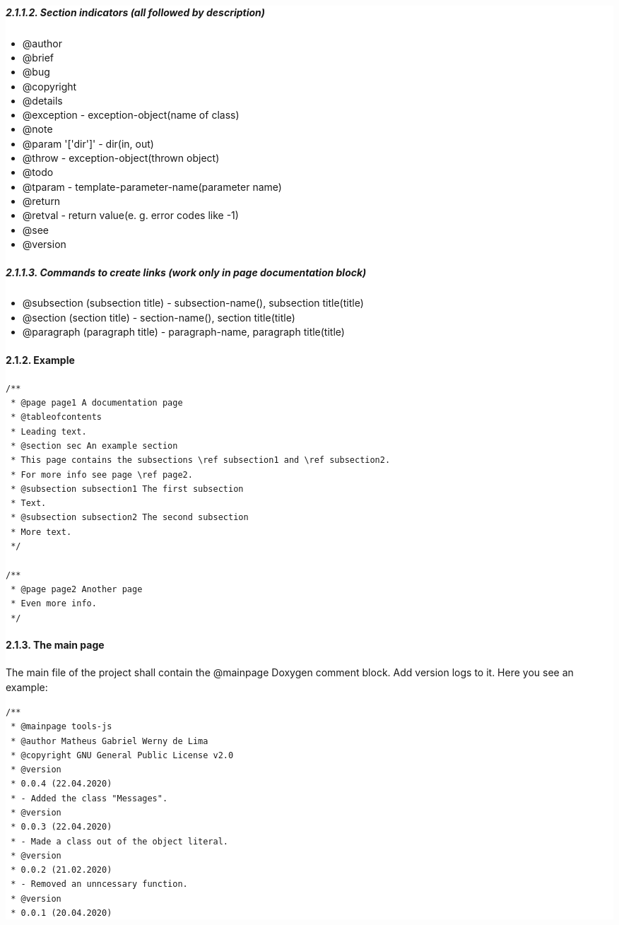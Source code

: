 ##### 2.1.1.2. Section indicators (all followed by description)
* @author
* @brief
* @bug
* @copyright
* @details
* @exception <exception-object> - exception-object(name of class)
* @note
* @param '['dir']' <parameter-name> - dir(in, out)
* @throw <exception-object> - exception-object(thrown object)
* @todo
* @tparam <template-parameter-name> - template-parameter-name(parameter name)
* @return
* @retval <return value> - return value(e. g. error codes like -1)
* @see
* @version

##### 2.1.1.3. Commands to create links (work only in page documentation block)
* @subsection <subsection-name> (subsection title) - subsection-name(), subsection title(title)
* @section <section-name> (section title) - section-name(), section title(title)
* @paragraph <paragraph-name> (paragraph title) - paragraph-name, paragraph title(title)

#### 2.1.2. Example
```
/**
 * @page page1 A documentation page
 * @tableofcontents
 * Leading text.
 * @section sec An example section
 * This page contains the subsections \ref subsection1 and \ref subsection2.
 * For more info see page \ref page2.
 * @subsection subsection1 The first subsection
 * Text.
 * @subsection subsection2 The second subsection
 * More text.
 */
 
/**
 * @page page2 Another page
 * Even more info.
 */
```

#### 2.1.3. The main page
The main file of the project shall contain the @mainpage Doxygen comment block. Add version logs to it. Here you see an example:
```
/**
 * @mainpage tools-js
 * @author Matheus Gabriel Werny de Lima
 * @copyright GNU General Public License v2.0
 * @version
 * 0.0.4 (22.04.2020)
 * - Added the class "Messages".
 * @version
 * 0.0.3 (22.04.2020)
 * - Made a class out of the object literal.
 * @version
 * 0.0.2 (21.02.2020)
 * - Removed an unncessary function.
 * @version
 * 0.0.1 (20.04.2020)
```